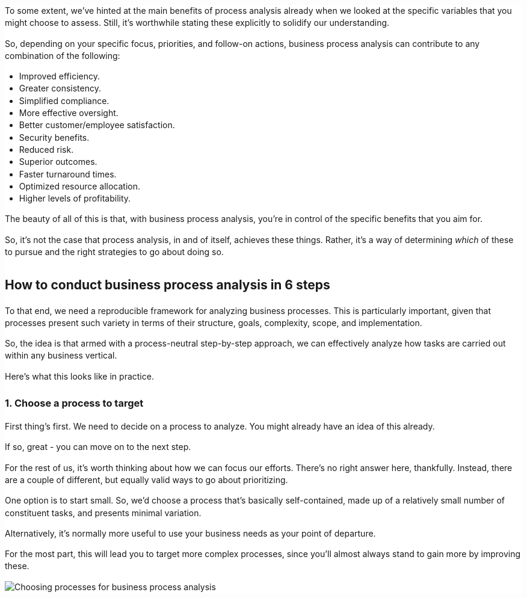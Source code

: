 To some extent, we’ve hinted at the main benefits of process analysis already when we looked at the specific variables that you might choose to assess. Still, it’s worthwhile stating these explicitly to solidify our understanding.

So, depending on your specific focus, priorities, and follow-on actions, business process analysis can contribute to any combination of the following:

* Improved efficiency.
* Greater consistency.
* Simplified compliance.
* More effective oversight.
* Better customer/employee satisfaction.
* Security benefits.
* Reduced risk.
* Superior outcomes.
* Faster turnaround times.
* Optimized resource allocation.
* Higher levels of profitability.

The beauty of all of this is that, with business process analysis, you’re in control of the specific benefits that you aim for.

So, it’s not the case that process analysis, in and of itself, achieves these things. Rather, it’s a way of determining _which_ of these to pursue and the right strategies to go about doing so.

## How to conduct business process analysis in 6 steps

To that end, we need a reproducible framework for analyzing business processes. This is particularly important, given that processes present such variety in terms of their structure, goals, complexity, scope, and implementation.

So, the idea is that armed with a process-neutral step-by-step approach, we can effectively analyze how tasks are carried out within any business vertical.

Here’s what this looks like in practice.

### 1. Choose a process to target

First thing’s first. We need to decide on a process to analyze. You might already have an idea of this already.

If so, great - you can move on to the next step.

For the rest of us, it’s worth thinking about how we can focus our efforts. There’s no right answer here, thankfully. Instead, there are a couple of different, but equally valid ways to go about prioritizing.

One option is to start small. So, we’d choose a process that’s basically self-contained, made up of a relatively small number of constituent tasks, and presents minimal variation.

Alternatively, it’s normally more useful to use your business needs as your point of departure.

For the most part, this will lead you to target more complex processes, since you’ll almost always stand to gain more by improving these.

![Choosing processes for business process analysis](https://res.cloudinary.com/daog6scxm/image/upload/v1669737013/cms/Competitiveness_https___www.researchgate.net_publication_303401242_The_Value-Switch_for_Digitalization_Initiatives_Business_Process_Management_f1vej2.webp "Targeting Processes")
